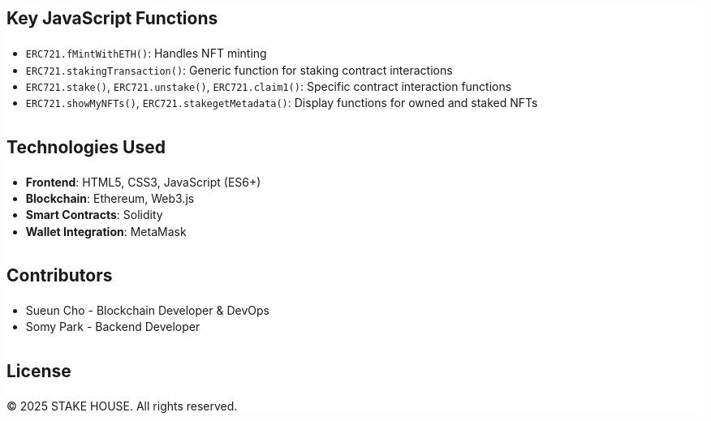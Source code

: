 ## Key JavaScript Functions

- `ERC721.fMintWithETH()`: Handles NFT minting
- `ERC721.stakingTransaction()`: Generic function for staking contract interactions
- `ERC721.stake()`, `ERC721.unstake()`, `ERC721.claim1()`: Specific contract interaction functions
- `ERC721.showMyNFTs()`, `ERC721.stakegetMetadata()`: Display functions for owned and staked NFTs

## Technologies Used

- **Frontend**: HTML5, CSS3, JavaScript (ES6+)
- **Blockchain**: Ethereum, Web3.js
- **Smart Contracts**: Solidity
- **Wallet Integration**: MetaMask

## Contributors

- Sueun Cho - Blockchain Developer & DevOps
- Somy Park - Backend Developer

## License

© 2025 STAKE HOUSE. All rights reserved.
